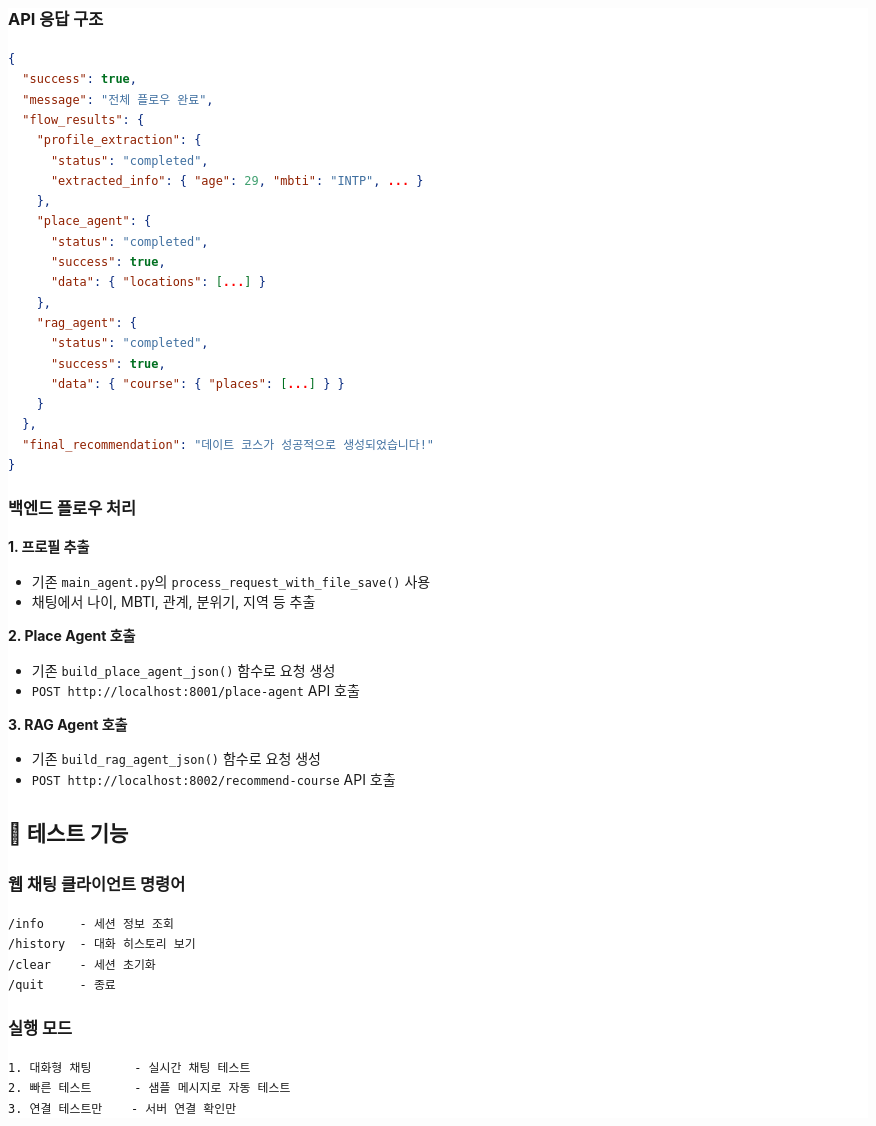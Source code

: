 ### API 응답 구조
```json
{
  "success": true,
  "message": "전체 플로우 완료",
  "flow_results": {
    "profile_extraction": {
      "status": "completed",
      "extracted_info": { "age": 29, "mbti": "INTP", ... }
    },
    "place_agent": {
      "status": "completed", 
      "success": true,
      "data": { "locations": [...] }
    },
    "rag_agent": {
      "status": "completed",
      "success": true,
      "data": { "course": { "places": [...] } }
    }
  },
  "final_recommendation": "데이트 코스가 성공적으로 생성되었습니다!"
}
```

### 백엔드 플로우 처리

**1. 프로필 추출**
- 기존 `main_agent.py`의 `process_request_with_file_save()` 사용
- 채팅에서 나이, MBTI, 관계, 분위기, 지역 등 추출

**2. Place Agent 호출**
- 기존 `build_place_agent_json()` 함수로 요청 생성
- `POST http://localhost:8001/place-agent` API 호출

**3. RAG Agent 호출**
- 기존 `build_rag_agent_json()` 함수로 요청 생성
- `POST http://localhost:8002/recommend-course` API 호출

## 🧪 테스트 기능

### 웹 채팅 클라이언트 명령어
```
/info     - 세션 정보 조회
/history  - 대화 히스토리 보기
/clear    - 세션 초기화
/quit     - 종료
```

### 실행 모드
```
1. 대화형 채팅      - 실시간 채팅 테스트
2. 빠른 테스트      - 샘플 메시지로 자동 테스트
3. 연결 테스트만    - 서버 연결 확인만
```
